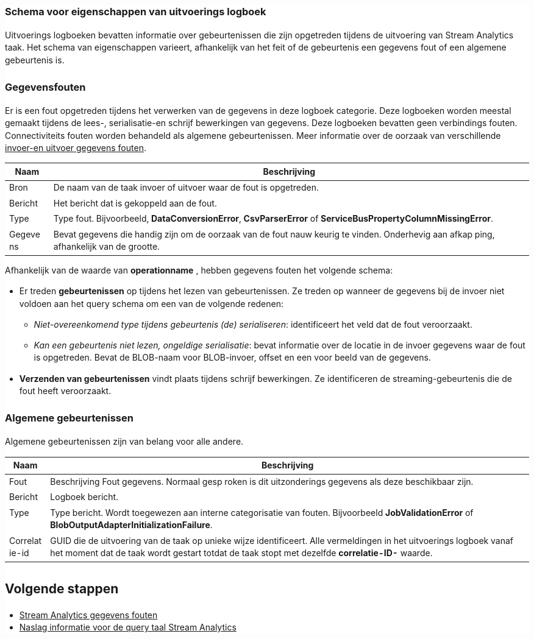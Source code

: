 ### <a name="execution-log-properties-schema"></a>Schema voor eigenschappen van uitvoerings logboek

Uitvoerings logboeken bevatten informatie over gebeurtenissen die zijn opgetreden tijdens de uitvoering van Stream Analytics taak. Het schema van eigenschappen varieert, afhankelijk van het feit of de gebeurtenis een gegevens fout of een algemene gebeurtenis is.

### <a name="data-errors"></a>Gegevensfouten

Er is een fout opgetreden tijdens het verwerken van de gegevens in deze logboek categorie. Deze logboeken worden meestal gemaakt tijdens de lees-, serialisatie-en schrijf bewerkingen van gegevens. Deze logboeken bevatten geen verbindings fouten. Connectiviteits fouten worden behandeld als algemene gebeurtenissen. Meer informatie over de oorzaak van verschillende [invoer-en uitvoer gegevens fouten](./data-errors.md).

Naam | Beschrijving
------- | -------
Bron | De naam van de taak invoer of uitvoer waar de fout is opgetreden.
Bericht | Het bericht dat is gekoppeld aan de fout.
Type | Type fout. Bijvoorbeeld, **DataConversionError**, **CsvParserError** of **ServiceBusPropertyColumnMissingError**.
Gegevens | Bevat gegevens die handig zijn om de oorzaak van de fout nauw keurig te vinden. Onderhevig aan afkap ping, afhankelijk van de grootte.

Afhankelijk van de waarde van **operationname** , hebben gegevens fouten het volgende schema:

* Er treden **gebeurtenissen** op tijdens het lezen van gebeurtenissen. Ze treden op wanneer de gegevens bij de invoer niet voldoen aan het query schema om een van de volgende redenen:

   * *Niet-overeenkomend type tijdens gebeurtenis (de) serialiseren*: identificeert het veld dat de fout veroorzaakt.

   * *Kan een gebeurtenis niet lezen, ongeldige serialisatie*: bevat informatie over de locatie in de invoer gegevens waar de fout is opgetreden. Bevat de BLOB-naam voor BLOB-invoer, offset en een voor beeld van de gegevens.

* **Verzenden van gebeurtenissen** vindt plaats tijdens schrijf bewerkingen. Ze identificeren de streaming-gebeurtenis die de fout heeft veroorzaakt.

### <a name="generic-events"></a>Algemene gebeurtenissen

Algemene gebeurtenissen zijn van belang voor alle andere.

Naam | Beschrijving
-------- | --------
Fout | Beschrijving Fout gegevens. Normaal gesp roken is dit uitzonderings gegevens als deze beschikbaar zijn.
Bericht| Logboek bericht.
Type | Type bericht. Wordt toegewezen aan interne categorisatie van fouten. Bijvoorbeeld **JobValidationError** of **BlobOutputAdapterInitializationFailure**.
Correlatie-id | GUID die de uitvoering van de taak op unieke wijze identificeert. Alle vermeldingen in het uitvoerings logboek vanaf het moment dat de taak wordt gestart totdat de taak stopt met dezelfde **correlatie-ID-** waarde.

## <a name="next-steps"></a>Volgende stappen

* [Stream Analytics gegevens fouten](./data-errors.md)
* [Naslag informatie voor de query taal Stream Analytics](/stream-analytics-query/stream-analytics-query-language-reference)
